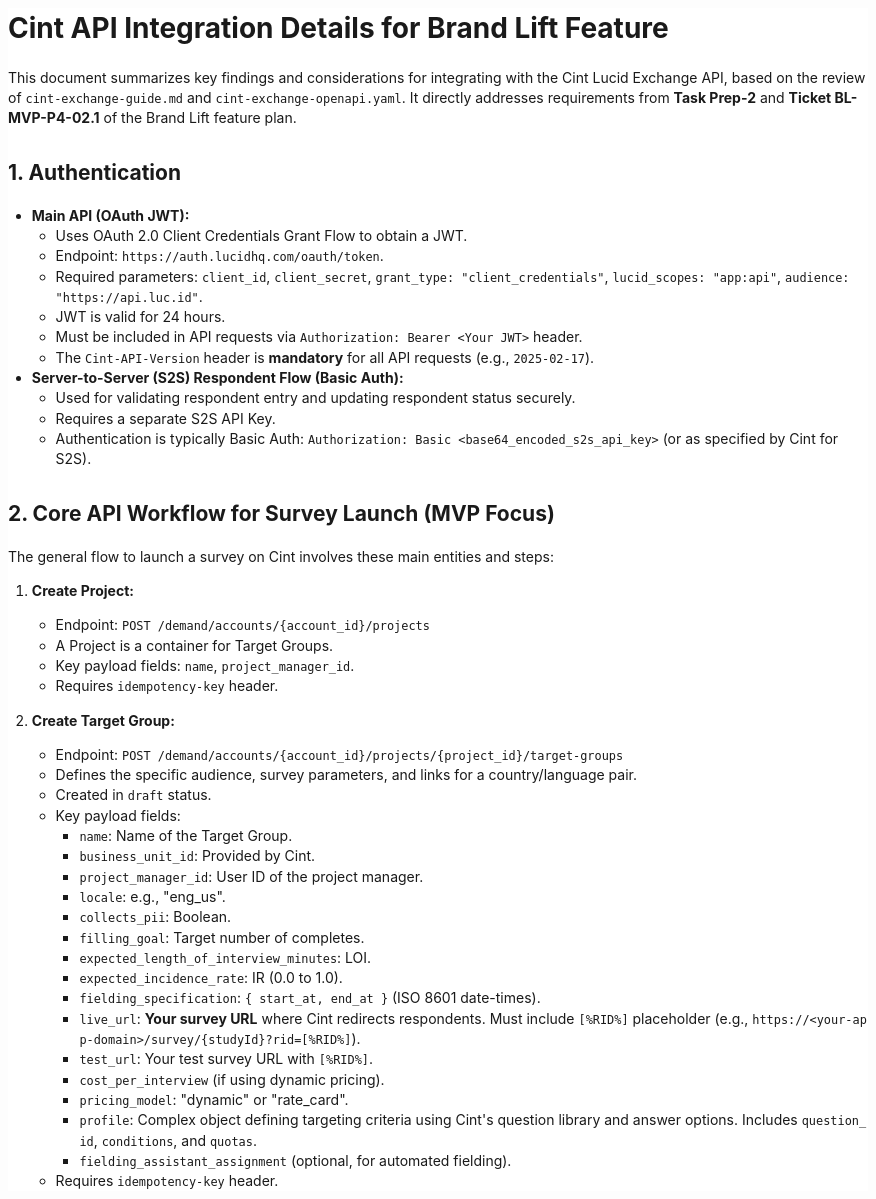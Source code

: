 # Cint API Integration Details for Brand Lift Feature

This document summarizes key findings and considerations for integrating with the Cint Lucid Exchange API, based on the review of `cint-exchange-guide.md` and `cint-exchange-openapi.yaml`. It directly addresses requirements from **Task Prep-2** and **Ticket BL-MVP-P4-02.1** of the Brand Lift feature plan.

## 1. Authentication

*   **Main API (OAuth JWT):**
    *   Uses OAuth 2.0 Client Credentials Grant Flow to obtain a JWT.
    *   Endpoint: `https://auth.lucidhq.com/oauth/token`.
    *   Required parameters: `client_id`, `client_secret`, `grant_type: "client_credentials"`, `lucid_scopes: "app:api"`, `audience: "https://api.luc.id"`.
    *   JWT is valid for 24 hours.
    *   Must be included in API requests via `Authorization: Bearer <Your JWT>` header.
    *   The `Cint-API-Version` header is **mandatory** for all API requests (e.g., `2025-02-17`).
*   **Server-to-Server (S2S) Respondent Flow (Basic Auth):**
    *   Used for validating respondent entry and updating respondent status securely.
    *   Requires a separate S2S API Key.
    *   Authentication is typically Basic Auth: `Authorization: Basic <base64_encoded_s2s_api_key>` (or as specified by Cint for S2S).

## 2. Core API Workflow for Survey Launch (MVP Focus)

The general flow to launch a survey on Cint involves these main entities and steps:

1.  **Create Project:**
    *   Endpoint: `POST /demand/accounts/{account_id}/projects`
    *   A Project is a container for Target Groups.
    *   Key payload fields: `name`, `project_manager_id`.
    *   Requires `idempotency-key` header.

2.  **Create Target Group:**
    *   Endpoint: `POST /demand/accounts/{account_id}/projects/{project_id}/target-groups`
    *   Defines the specific audience, survey parameters, and links for a country/language pair.
    *   Created in `draft` status.
    *   Key payload fields:
        *   `name`: Name of the Target Group.
        *   `business_unit_id`: Provided by Cint.
        *   `project_manager_id`: User ID of the project manager.
        *   `locale`: e.g., "eng_us".
        *   `collects_pii`: Boolean.
        *   `filling_goal`: Target number of completes.
        *   `expected_length_of_interview_minutes`: LOI.
        *   `expected_incidence_rate`: IR (0.0 to 1.0).
        *   `fielding_specification`: `{ start_at, end_at }` (ISO 8601 date-times).
        *   `live_url`: **Your survey URL** where Cint redirects respondents. Must include `[%RID%]` placeholder (e.g., `https://<your-app-domain>/survey/{studyId}?rid=[%RID%]`).
        *   `test_url`: Your test survey URL with `[%RID%]`.
        *   `cost_per_interview` (if using dynamic pricing).
        *   `pricing_model`: "dynamic" or "rate_card".
        *   `profile`: Complex object defining targeting criteria using Cint's question library and answer options. Includes `question_id`, `conditions`, and `quotas`.
        *   `fielding_assistant_assignment` (optional, for automated fielding).
    *   Requires `idempotency-key` header.
